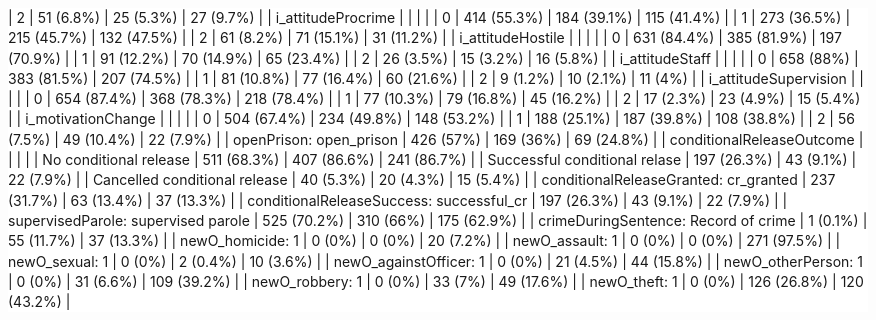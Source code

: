 | 2                                                   | 51 (6.8%)     | 25 (5.3%)             | 27 (9.7%)          |
| i\_attitudeProcrime                                 |               |                       |                    |
| 0                                                   | 414 (55.3%)   | 184 (39.1%)           | 115 (41.4%)        |
| 1                                                   | 273 (36.5%)   | 215 (45.7%)           | 132 (47.5%)        |
| 2                                                   | 61 (8.2%)     | 71 (15.1%)            | 31 (11.2%)         |
| i\_attitudeHostile                                  |               |                       |                    |
| 0                                                   | 631 (84.4%)   | 385 (81.9%)           | 197 (70.9%)        |
| 1                                                   | 91 (12.2%)    | 70 (14.9%)            | 65 (23.4%)         |
| 2                                                   | 26 (3.5%)     | 15 (3.2%)             | 16 (5.8%)          |
| i\_attitudeStaff                                    |               |                       |                    |
| 0                                                   | 658 (88%)     | 383 (81.5%)           | 207 (74.5%)        |
| 1                                                   | 81 (10.8%)    | 77 (16.4%)            | 60 (21.6%)         |
| 2                                                   | 9 (1.2%)      | 10 (2.1%)             | 11 (4%)            |
| i\_attitudeSupervision                              |               |                       |                    |
| 0                                                   | 654 (87.4%)   | 368 (78.3%)           | 218 (78.4%)        |
| 1                                                   | 77 (10.3%)    | 79 (16.8%)            | 45 (16.2%)         |
| 2                                                   | 17 (2.3%)     | 23 (4.9%)             | 15 (5.4%)          |
| i\_motivationChange                                 |               |                       |                    |
| 0                                                   | 504 (67.4%)   | 234 (49.8%)           | 148 (53.2%)        |
| 1                                                   | 188 (25.1%)   | 187 (39.8%)           | 108 (38.8%)        |
| 2                                                   | 56 (7.5%)     | 49 (10.4%)            | 22 (7.9%)          |
| openPrison: open\_prison                            | 426 (57%)     | 169 (36%)             | 69 (24.8%)         |
| conditionalReleaseOutcome                           |               |                       |                    |
| No conditional release                              | 511 (68.3%)   | 407 (86.6%)           | 241 (86.7%)        |
| Successful conditional relase                       | 197 (26.3%)   | 43 (9.1%)             | 22 (7.9%)          |
| Cancelled conditional release                       | 40 (5.3%)     | 20 (4.3%)             | 15 (5.4%)          |
| conditionalReleaseGranted: cr\_granted              | 237 (31.7%)   | 63 (13.4%)            | 37 (13.3%)         |
| conditionalReleaseSuccess: successful\_cr           | 197 (26.3%)   | 43 (9.1%)             | 22 (7.9%)          |
| supervisedParole: supervised parole                 | 525 (70.2%)   | 310 (66%)             | 175 (62.9%)        |
| crimeDuringSentence: Record of crime                | 1 (0.1%)      | 55 (11.7%)            | 37 (13.3%)         |
| newO\_homicide: 1                                   | 0 (0%)        | 0 (0%)                | 20 (7.2%)          |
| newO\_assault: 1                                    | 0 (0%)        | 0 (0%)                | 271 (97.5%)        |
| newO\_sexual: 1                                     | 0 (0%)        | 2 (0.4%)              | 10 (3.6%)          |
| newO\_againstOfficer: 1                             | 0 (0%)        | 21 (4.5%)             | 44 (15.8%)         |
| newO\_otherPerson: 1                                | 0 (0%)        | 31 (6.6%)             | 109 (39.2%)        |
| newO\_robbery: 1                                    | 0 (0%)        | 33 (7%)               | 49 (17.6%)         |
| newO\_theft: 1                                      | 0 (0%)        | 126 (26.8%)           | 120 (43.2%)        |